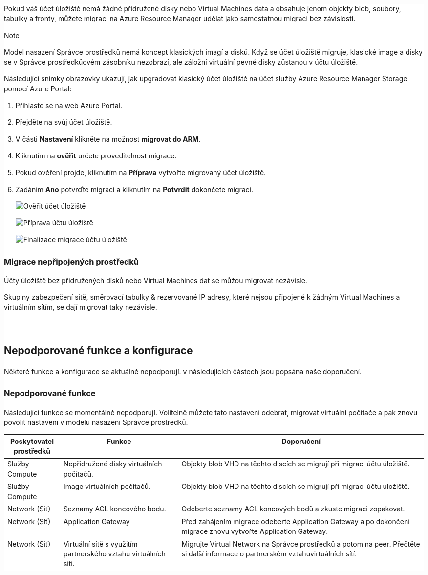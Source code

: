 Pokud váš účet úložiště nemá žádné přidružené disky nebo Virtual Machines data a obsahuje jenom objekty blob, soubory, tabulky a fronty, můžete migraci na Azure Resource Manager udělat jako samostatnou migraci bez závislostí.

> [!NOTE]
> Model nasazení Správce prostředků nemá koncept klasických imagí a disků. Když se účet úložiště migruje, klasické image a disky se v Správce prostředkůovém zásobníku nezobrazí, ale záložní virtuální pevné disky zůstanou v účtu úložiště.

Následující snímky obrazovky ukazují, jak upgradovat klasický účet úložiště na účet služby Azure Resource Manager Storage pomocí Azure Portal:
1. Přihlaste se na web [Azure Portal](https://portal.azure.com).
2. Přejděte na svůj účet úložiště.
3. V části **Nastavení** klikněte na možnost **migrovat do ARM**.
4. Kliknutím na **ověřit** určete proveditelnost migrace.
5. Pokud ověření projde, kliknutím na **Příprava** vytvořte migrovaný účet úložiště.
6. Zadáním **Ano** potvrďte migraci a kliknutím na **Potvrdit** dokončete migraci.

    ![Ověřit účet úložiště](../includes/media/storage-account-upgrade-classic/storage-migrate-resource-manager-1.png)
    
    ![Příprava účtu úložiště](../includes/media/storage-account-upgrade-classic/storage-migrate-resource-manager-2.png)
    
    ![Finalizace migrace účtu úložiště](../includes/media/storage-account-upgrade-classic/storage-migrate-resource-manager-3.png)

### <a name="migration-of-unattached-resources"></a>Migrace nepřipojených prostředků
Účty úložiště bez přidružených disků nebo Virtual Machines dat se můžou migrovat nezávisle.

Skupiny zabezpečení sítě, směrovací tabulky & rezervované IP adresy, které nejsou připojené k žádným Virtual Machines a virtuálním sítím, se dají migrovat taky nezávisle.

<br>

## <a name="unsupported-features-and-configurations"></a>Nepodporované funkce a konfigurace
Některé funkce a konfigurace se aktuálně nepodporují. v následujících částech jsou popsána naše doporučení.

### <a name="unsupported-features"></a>Nepodporované funkce
Následující funkce se momentálně nepodporují. Volitelně můžete tato nastavení odebrat, migrovat virtuální počítače a pak znovu povolit nastavení v modelu nasazení Správce prostředků.

| Poskytovatel prostředků | Funkce | Doporučení |
| --- | --- | --- |
| Služby Compute | Nepřidružené disky virtuálních počítačů. | Objekty blob VHD na těchto discích se migrují při migraci účtu úložiště. |
| Služby Compute | Image virtuálních počítačů. | Objekty blob VHD na těchto discích se migrují při migraci účtu úložiště. |
| Network (Síť) | Seznamy ACL koncového bodu. | Odeberte seznamy ACL koncových bodů a zkuste migraci zopakovat. |
| Network (Síť) | Application Gateway | Před zahájením migrace odeberte Application Gateway a po dokončení migrace znovu vytvořte Application Gateway. |
| Network (Síť) | Virtuální sítě s využitím partnerského vztahu virtuálních sítí. | Migrujte Virtual Network na Správce prostředků a potom na peer. Přečtěte si další informace o [partnerském vztahu](../articles/virtual-network/virtual-network-peering-overview.md)virtuálních sítí. |
